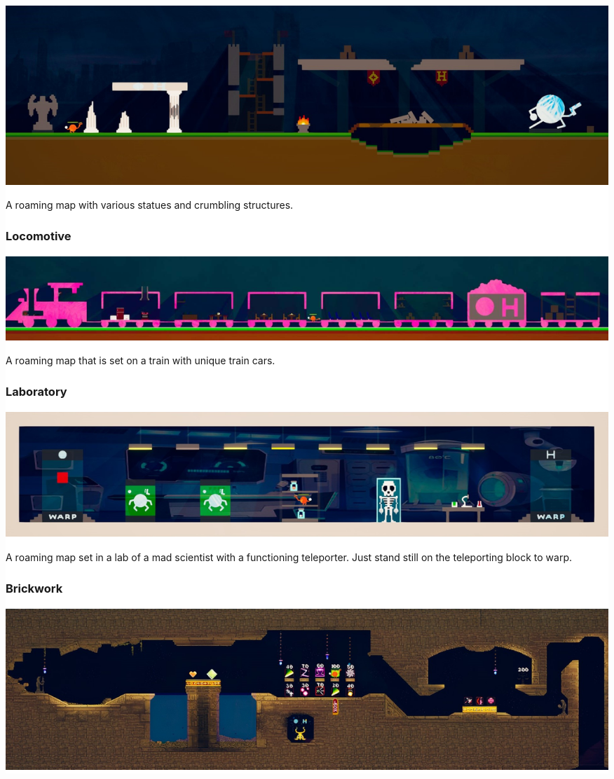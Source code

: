 <img src="https://github.com/Ssencipe/Overhaul_Maps/blob/main/Image/Ruins.jpg?raw=true" alt="Ruins Map Image" width="1000"/>

A roaming map with various statues and crumbling structures.

### Locomotive

<img src="https://github.com/Ssencipe/Overhaul_Maps/blob/main/Image/Locomotive.jpg?raw=true" alt="Locomotive Map Image" width="1000"/>

A roaming map that is set on a train with unique train cars.

### Laboratory

<img src="https://github.com/Ssencipe/Overhaul_Maps/blob/main/Image/Laboratory.jpg?raw=true" alt="Laboratory Map Image" width="1000"/>

A roaming map set in a lab of a mad scientist with a functioning teleporter. Just stand still on the teleporting block to warp.

### Brickwork

<img src="https://github.com/Ssencipe/Overhaul_Maps/blob/main/Image/HolyMountain.jpg?raw=true" alt="Brickwork Map Image" width="1000"/>
